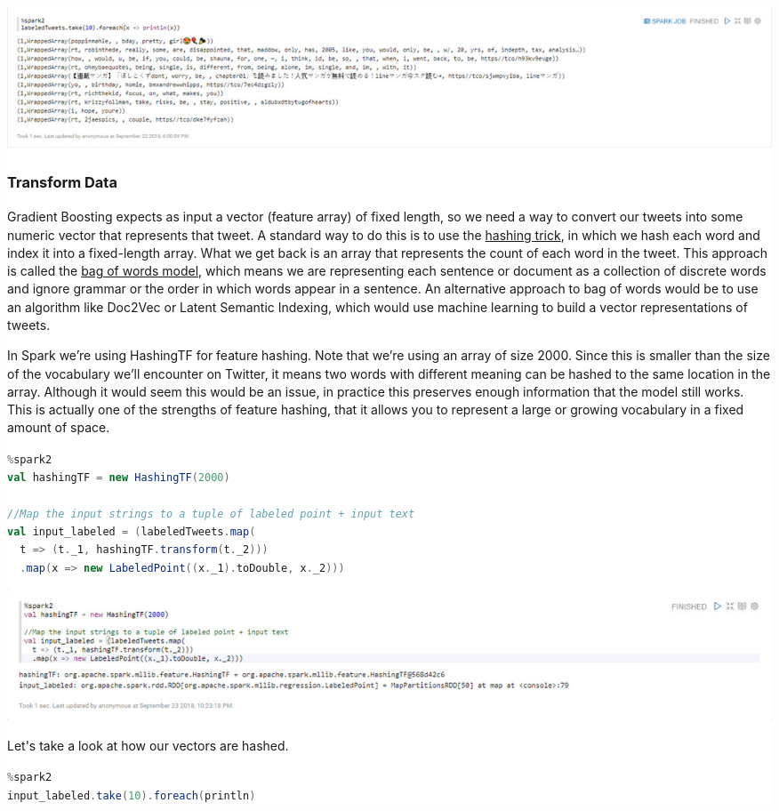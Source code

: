 ![label_records_progress](assets/images/cleaning-the-raw-twitter-data/label_records_progress.jpg)

### Transform Data

Gradient Boosting expects as input a vector (feature array) of fixed length, so we need a way to convert our tweets into some numeric vector that represents that tweet. A standard way to do this is to use the [hashing trick](https://en.wikipedia.org/wiki/Feature_hashing), in which we hash each word and index it into a fixed-length array. What we get back is an array that represents the count of each word in the tweet. This approach is called the [bag of words model](https://en.wikipedia.org/wiki/Bag-of-words_model), which means we are representing each sentence or document as a collection of discrete words and ignore grammar or the order in which words appear in a sentence. An alternative approach to bag of words would be to use an algorithm like Doc2Vec or Latent Semantic Indexing, which would use machine learning to build a vector representations of tweets.

In Spark we’re using HashingTF for feature hashing. Note that we’re using an array of size 2000. Since this is smaller than the size of the vocabulary we’ll encounter on Twitter, it means two words with different meaning can be hashed to the same location in the array. Although it would seem this would be an issue, in practice this preserves enough information that the model still works. This is actually one of the strengths of feature hashing, that it allows you to represent a large or growing vocabulary in a fixed amount of space.

```scala
%spark2
val hashingTF = new HashingTF(2000)

//Map the input strings to a tuple of labeled point + input text
val input_labeled = (labeledTweets.map(
  t => (t._1, hashingTF.transform(t._2)))
  .map(x => new LabeledPoint((x._1).toDouble, x._2)))
```

![transform_to_feature_array](assets/images/cleaning-the-raw-twitter-data/transform_to_feature_array.jpg)

Let's take a look at how our vectors are hashed.

```scala
%spark2
input_labeled.take(10).foreach(println)
```

